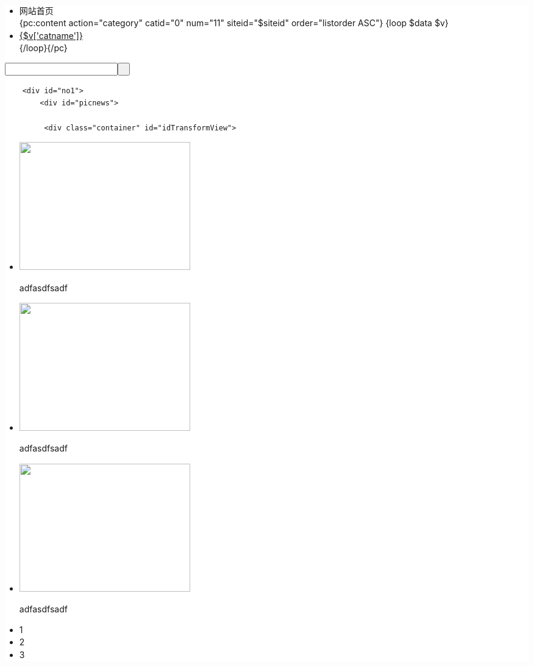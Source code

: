 <!DOCTYPE html PUBLIC "-//W3C//DTD XHTML 1.0 Transitional//EN" "http://www.w3.org/TR/xhtml1/DTD/xhtml1-transitional.dtd">
<html xmlns="http://www.w3.org/1999/xhtml">
<head>
<link href="{CSS_PATH}/hbschool/erweima.css" rel="stylesheet" type="text/css" />
<meta http-equiv="Content-Type" content="text/html; charset=utf-8" />
<title>河北中学</title>
<link href="{CSS_PATH}/hbschool/style.css" rel="stylesheet" type="text/css" />
<script type="text/javascript" src="{JS_PATH}/hbschool/jquery-1.8.2.min.js"></script>
<script type="text/javascript" src="{JS_PATH}/hbschool/solideForK13-min.js"></script>
<script type="text/javascript" src="{JS_PATH}/hbschool/ad_pic.js"></script>

</head>

<body>
	<div id="mybody">
    	<div id="top">
        	<div class="menu">
            	<ul>
                	<li>网站首页</li>
                   <!--  <li><a href="list.html">学校概况</a></li>
                    <li><a href="#">规章制度</a></li>
                    <li><a href="#">德育网</a></li>
                    <li><a href="#">教研网</a></li>
                    <li><a href="#">名师风采</a></li>
                    <li><a href="#">高考专栏</a></li>
                    <li><a href="#">图书馆</a></li>
                    <li><a href="#">校友会</a></li>
                    <li><a href="#">河中论坛</a></li>
                    <li><a href="#">查询系统</a></li>
                    <li><a href="#" class="specil">东校区</a></li>  --> 
                    {pc:content action="category" catid="0" num="11" siteid="$siteid" order="listorder ASC"}
                    {loop $data $v}<li><a href="{$v['url']}">{$v['catname']}</a></li>{/loop}{/pc}                  
                </ul>
            </div>
            <div id="search">
            <input name="search" type="text" class="search_text" /><input name="searchbut" type="button" class="search_but" value=" " />
            </div>
        </div>
 
        <div id="no1">
        	<div id="picnews">
            
           	 <div class="container" id="idTransformView">
  <ul class="slider" id="idSlider">
    <li><img src="{IMG_PATH}/hbschool/pic.jpg" width="280" height="210"/>
    <p>adfasdfsadf</p></li>
    <li><img src="{IMG_PATH}/hbschool/pic.jpg" width="280" height="210"/>
     <p>adfasdfsadf</p></li>
    <li><img src="{IMG_PATH}/hbschool/pic.jpg" width="280" height="210" usemap="#Map3" border="0"/>
      <map name="Map3" id="Map3">
        <area shape="rect" coords="10,62,115,164" href="#" />
      </map>
     <p>adfasdfsadf</p></li>
  </ul>
  <ul class="num" id="idNum">
    <li>1</li>
    <li>2</li>
    <li>3</li>
  </ul>
</div>
           	  <div id="news">